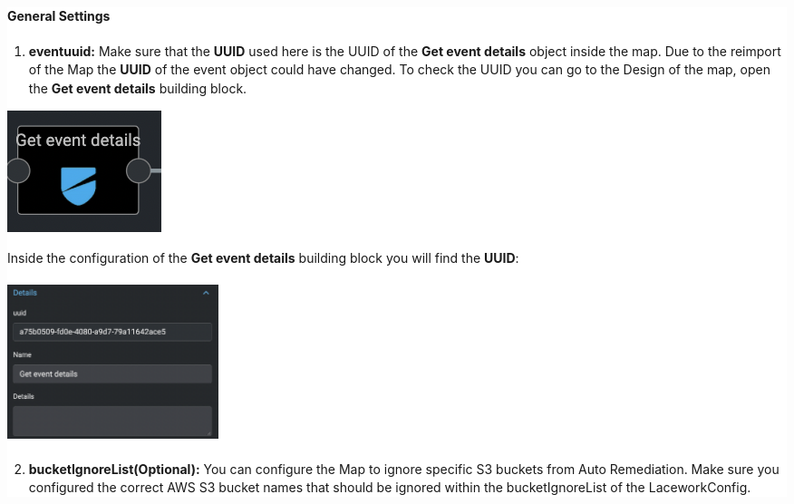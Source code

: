 #### General Settings

1. **eventuuid:** Make sure that the **UUID** used here is the UUID of the **Get event details** object inside the map. Due to the reimport of the Map the **UUID** of the event object could have changed. To check the UUID you can go to the Design of the map, open the **Get event details** building block.

![Get Event](geteventdetails.png "Get Event")

Inside the configuration of the **Get event details** building block you will find the **UUID**:

<img src="geteventdetails2.png" width="233" height="179">

2. **bucketIgnoreList(Optional):** You can configure the Map to ignore specific S3 buckets from Auto Remediation. Make sure you configured the correct AWS S3 bucket names that should be ignored within the bucketIgnoreList of the LaceworkConfig.
